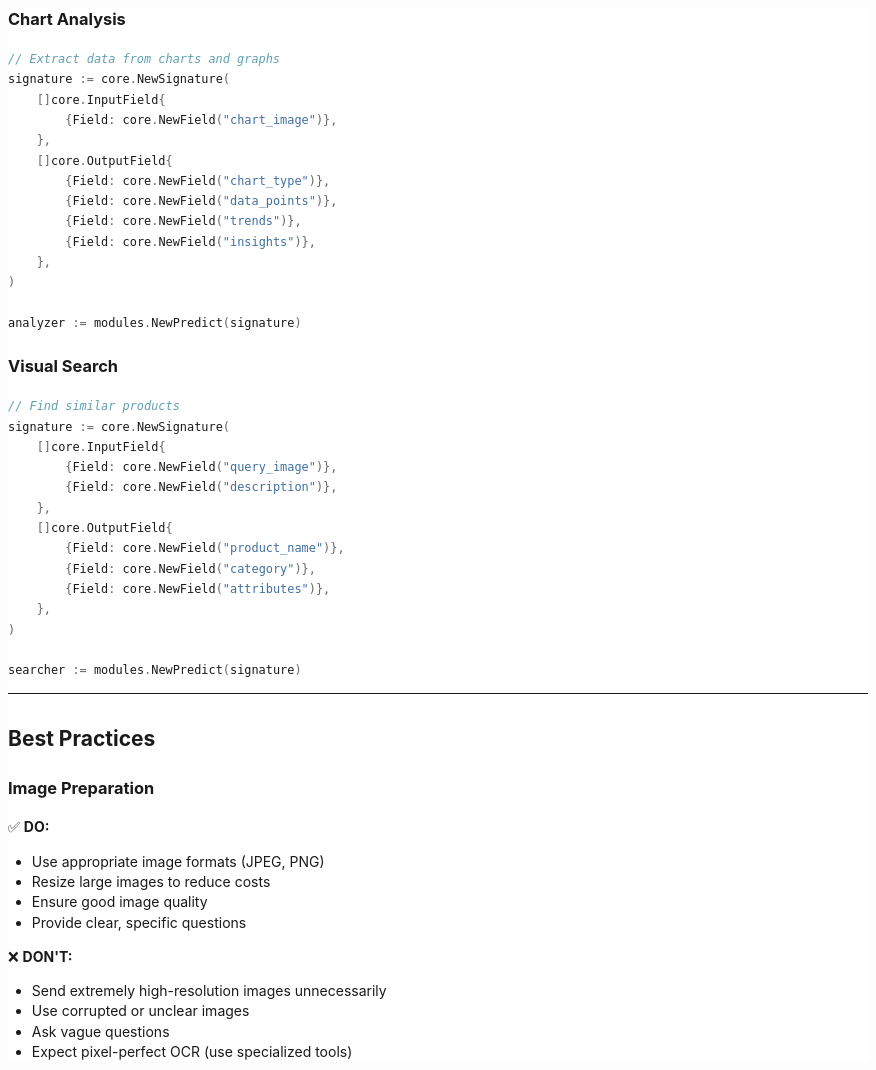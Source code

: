 ### Chart Analysis

```go
// Extract data from charts and graphs
signature := core.NewSignature(
    []core.InputField{
        {Field: core.NewField("chart_image")},
    },
    []core.OutputField{
        {Field: core.NewField("chart_type")},
        {Field: core.NewField("data_points")},
        {Field: core.NewField("trends")},
        {Field: core.NewField("insights")},
    },
)

analyzer := modules.NewPredict(signature)
```

### Visual Search

```go
// Find similar products
signature := core.NewSignature(
    []core.InputField{
        {Field: core.NewField("query_image")},
        {Field: core.NewField("description")},
    },
    []core.OutputField{
        {Field: core.NewField("product_name")},
        {Field: core.NewField("category")},
        {Field: core.NewField("attributes")},
    },
)

searcher := modules.NewPredict(signature)
```

---

## Best Practices

### Image Preparation

✅ **DO:**
- Use appropriate image formats (JPEG, PNG)
- Resize large images to reduce costs
- Ensure good image quality
- Provide clear, specific questions

❌ **DON'T:**
- Send extremely high-resolution images unnecessarily
- Use corrupted or unclear images
- Ask vague questions
- Expect pixel-perfect OCR (use specialized tools)
